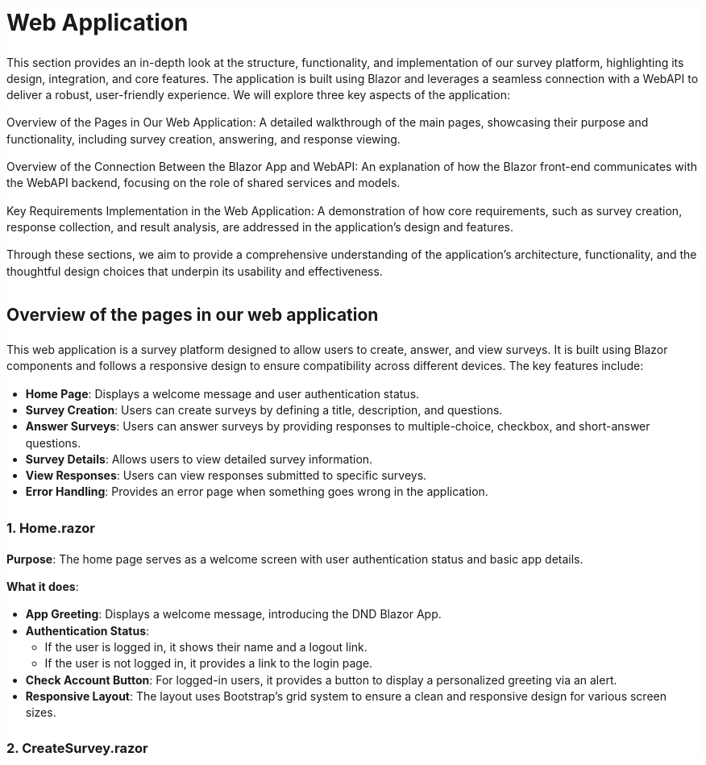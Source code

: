 # Web Application

This section provides an in-depth look at the structure, functionality, and implementation of our survey platform, highlighting its design, integration, and core features. The application is built using Blazor and leverages a seamless connection with a WebAPI to deliver a robust, user-friendly experience. We will explore three key aspects of the application:

Overview of the Pages in Our Web Application: A detailed walkthrough of the main pages, showcasing their purpose and functionality, including survey creation, answering, and response viewing.

Overview of the Connection Between the Blazor App and WebAPI: An explanation of how the Blazor front-end communicates with the WebAPI backend, focusing on the role of shared services and models.

Key Requirements Implementation in the Web Application: A demonstration of how core requirements, such as survey creation, response collection, and result analysis, are addressed in the application’s design and features.

Through these sections, we aim to provide a comprehensive understanding of the application’s architecture, functionality, and the thoughtful design choices that underpin its usability and effectiveness.

## Overview of the pages in our web application

This web application is a survey platform designed to allow users to create, answer, and view surveys. It is built using Blazor components and follows a responsive design to ensure compatibility across different devices. The key features include:

- **Home Page**: Displays a welcome message and user authentication status.
- **Survey Creation**: Users can create surveys by defining a title, description, and questions.
- **Answer Surveys**: Users can answer surveys by providing responses to multiple-choice, checkbox, and short-answer questions.
- **Survey Details**: Allows users to view detailed survey information.
- **View Responses**: Users can view responses submitted to specific surveys.
- **Error Handling**: Provides an error page when something goes wrong in the application.

### 1. Home.razor

**Purpose**: The home page serves as a welcome screen with user authentication status and basic app details.

**What it does**:

- **App Greeting**: Displays a welcome message, introducing the DND Blazor App.
- **Authentication Status**:
  - If the user is logged in, it shows their name and a logout link.
  - If the user is not logged in, it provides a link to the login page.
- **Check Account Button**: For logged-in users, it provides a button to display a personalized greeting via an alert.
- **Responsive Layout**: The layout uses Bootstrap’s grid system to ensure a clean and responsive design for various screen sizes.

### 2. CreateSurvey.razor
